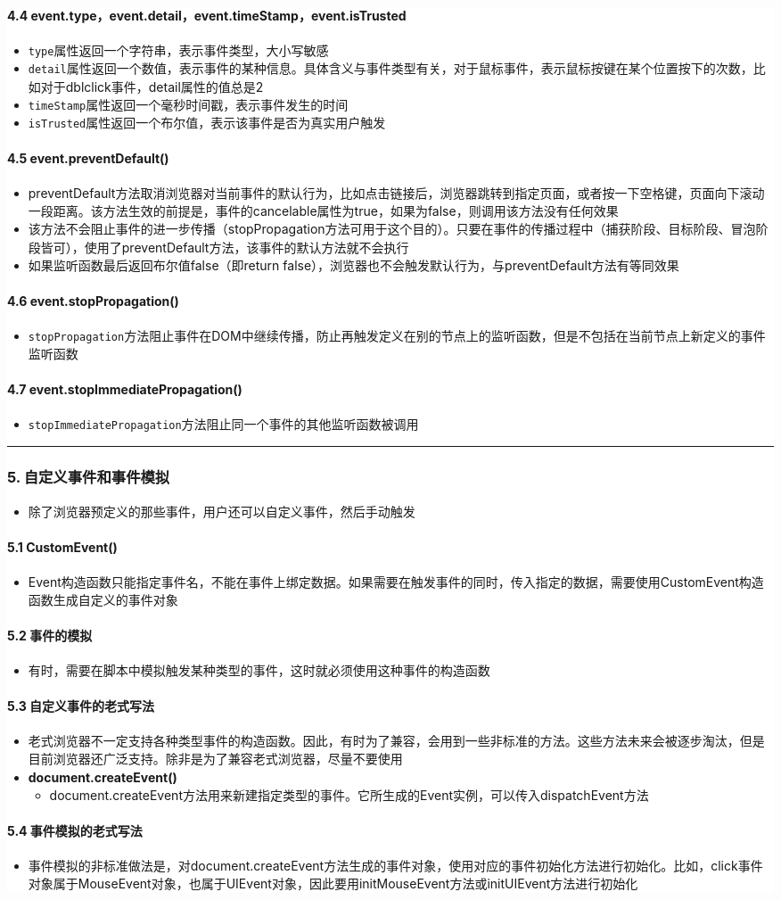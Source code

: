 #### 4.4 event.type，event.detail，event.timeStamp，event.isTrusted
- `type`属性返回一个字符串，表示事件类型，大小写敏感
- `detail`属性返回一个数值，表示事件的某种信息。具体含义与事件类型有关，对于鼠标事件，表示鼠标按键在某个位置按下的次数，比如对于dblclick事件，detail属性的值总是2
- `timeStamp`属性返回一个毫秒时间戳，表示事件发生的时间
- `isTrusted`属性返回一个布尔值，表示该事件是否为真实用户触发

#### 4.5 event.preventDefault()
- preventDefault方法取消浏览器对当前事件的默认行为，比如点击链接后，浏览器跳转到指定页面，或者按一下空格键，页面向下滚动一段距离。该方法生效的前提是，事件的cancelable属性为true，如果为false，则调用该方法没有任何效果
- 该方法不会阻止事件的进一步传播（stopPropagation方法可用于这个目的）。只要在事件的传播过程中（捕获阶段、目标阶段、冒泡阶段皆可），使用了preventDefault方法，该事件的默认方法就不会执行
- 如果监听函数最后返回布尔值false（即return false），浏览器也不会触发默认行为，与preventDefault方法有等同效果

#### 4.6 event.stopPropagation()
- `stopPropagation`方法阻止事件在DOM中继续传播，防止再触发定义在别的节点上的监听函数，但是不包括在当前节点上新定义的事件监听函数

#### 4.7 event.stopImmediatePropagation()
- `stopImmediatePropagation`方法阻止同一个事件的其他监听函数被调用

---
### 5. 自定义事件和事件模拟
- 除了浏览器预定义的那些事件，用户还可以自定义事件，然后手动触发

#### 5.1 CustomEvent()
- Event构造函数只能指定事件名，不能在事件上绑定数据。如果需要在触发事件的同时，传入指定的数据，需要使用CustomEvent构造函数生成自定义的事件对象

#### 5.2 事件的模拟
- 有时，需要在脚本中模拟触发某种类型的事件，这时就必须使用这种事件的构造函数

#### 5.3 自定义事件的老式写法
- 老式浏览器不一定支持各种类型事件的构造函数。因此，有时为了兼容，会用到一些非标准的方法。这些方法未来会被逐步淘汰，但是目前浏览器还广泛支持。除非是为了兼容老式浏览器，尽量不要使用
- **document.createEvent()**
   - document.createEvent方法用来新建指定类型的事件。它所生成的Event实例，可以传入dispatchEvent方法

#### 5.4 事件模拟的老式写法
- 事件模拟的非标准做法是，对document.createEvent方法生成的事件对象，使用对应的事件初始化方法进行初始化。比如，click事件对象属于MouseEvent对象，也属于UIEvent对象，因此要用initMouseEvent方法或initUIEvent方法进行初始化

